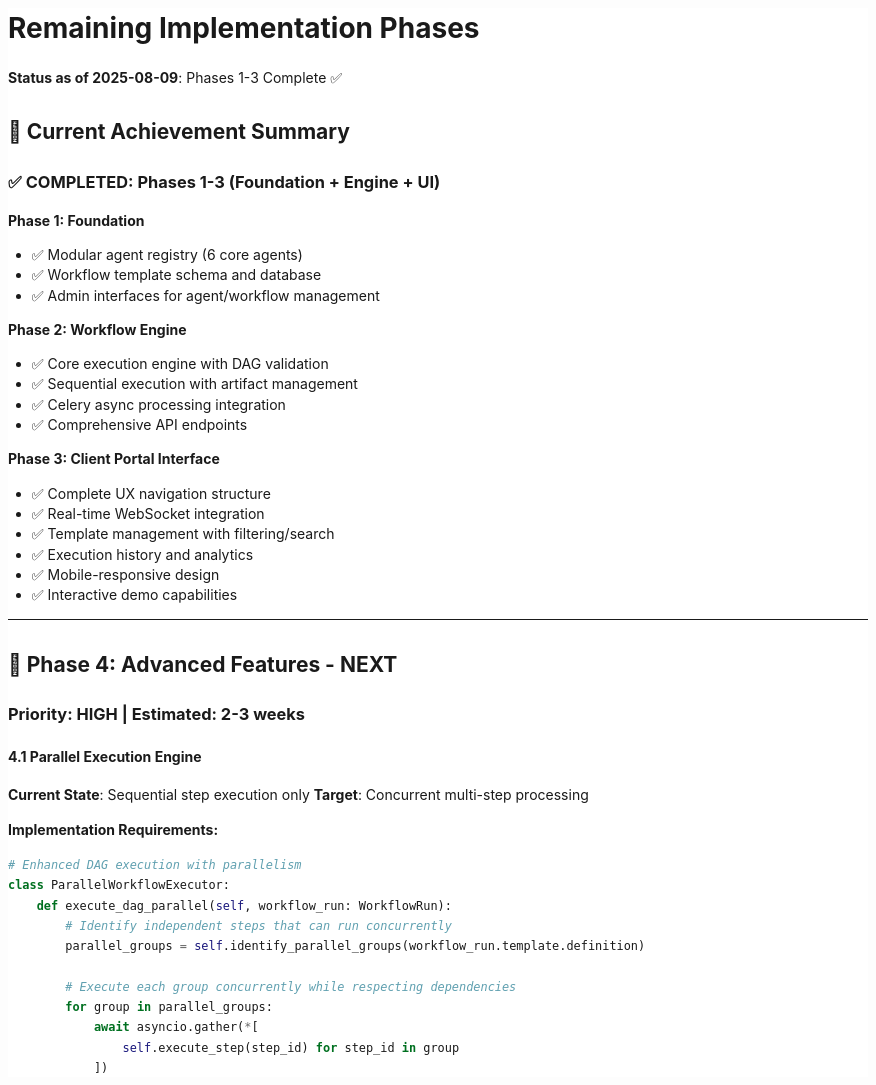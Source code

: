# Remaining Implementation Phases

**Status as of 2025-08-09**: Phases 1-3 Complete ✅

## 🎯 **Current Achievement Summary**

### **✅ COMPLETED: Phases 1-3 (Foundation + Engine + UI)**

**Phase 1: Foundation**
- ✅ Modular agent registry (6 core agents)
- ✅ Workflow template schema and database
- ✅ Admin interfaces for agent/workflow management

**Phase 2: Workflow Engine** 
- ✅ Core execution engine with DAG validation
- ✅ Sequential execution with artifact management
- ✅ Celery async processing integration
- ✅ Comprehensive API endpoints

**Phase 3: Client Portal Interface**
- ✅ Complete UX navigation structure
- ✅ Real-time WebSocket integration
- ✅ Template management with filtering/search
- ✅ Execution history and analytics
- ✅ Mobile-responsive design
- ✅ Interactive demo capabilities

---

## 🔄 **Phase 4: Advanced Features - NEXT**

### **Priority: HIGH** | **Estimated: 2-3 weeks**

#### **4.1 Parallel Execution Engine**
**Current State**: Sequential step execution only
**Target**: Concurrent multi-step processing

**Implementation Requirements:**
```python
# Enhanced DAG execution with parallelism
class ParallelWorkflowExecutor:
    def execute_dag_parallel(self, workflow_run: WorkflowRun):
        # Identify independent steps that can run concurrently
        parallel_groups = self.identify_parallel_groups(workflow_run.template.definition)
        
        # Execute each group concurrently while respecting dependencies
        for group in parallel_groups:
            await asyncio.gather(*[
                self.execute_step(step_id) for step_id in group
            ])
```
